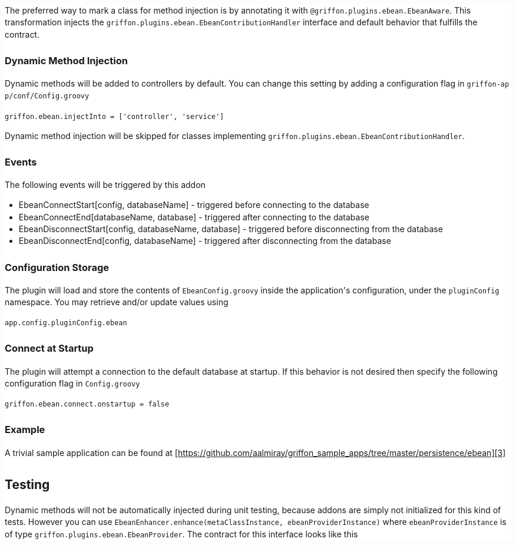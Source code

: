 The preferred way to mark a class for method injection is by annotating it with
`@griffon.plugins.ebean.EbeanAware`. This transformation injects the
`griffon.plugins.ebean.EbeanContributionHandler` interface and default
behavior that fulfills the contract.

### Dynamic Method Injection

Dynamic methods will be added to controllers by default. You can
change this setting by adding a configuration flag in `griffon-app/conf/Config.groovy`

    griffon.ebean.injectInto = ['controller', 'service']

Dynamic method injection will be skipped for classes implementing
`griffon.plugins.ebean.EbeanContributionHandler`.

### Events

The following events will be triggered by this addon

 * EbeanConnectStart[config, databaseName] - triggered before connecting to
   the database
 * EbeanConnectEnd[databaseName, database] - triggered after connecting to
   the database
 * EbeanDisconnectStart[config, databaseName, database] - triggered before
   disconnecting from the database
 * EbeanDisconnectEnd[config, databaseName] - triggered after disconnecting
   from the database

### Configuration Storage

The plugin will load and store the contents of `EbeanConfig.groovy` inside the
application's configuration, under the `pluginConfig` namespace. You may retrieve
and/or update values using

    app.config.pluginConfig.ebean

### Connect at Startup

The plugin will attempt a connection to the default database at startup. If this
behavior is not desired then specify the following configuration flag in
`Config.groovy`

    griffon.ebean.connect.onstartup = false

### Example

A trivial sample application can be found at [https://github.com/aalmiray/griffon_sample_apps/tree/master/persistence/ebean][3]

Testing
-------

Dynamic methods will not be automatically injected during unit testing, because
addons are simply not initialized for this kind of tests. However you can use
`EbeanEnhancer.enhance(metaClassInstance, ebeanProviderInstance)` where
`ebeanProviderInstance` is of type `griffon.plugins.ebean.EbeanProvider`.
The contract for this interface looks like this


[1]: http://www.avaje.org
[2]: /plugin/datasource
[3]: https://github.com/aalmiray/griffon_sample_apps/tree/master/persistence/ebean
[4]: /plugin/lombok
[5]: http://netbeans.org/kb/docs/java/annotations-lombok.html
[lombok-dev-deps]: https://github.com/aalmiray/lombok-dev-deps
